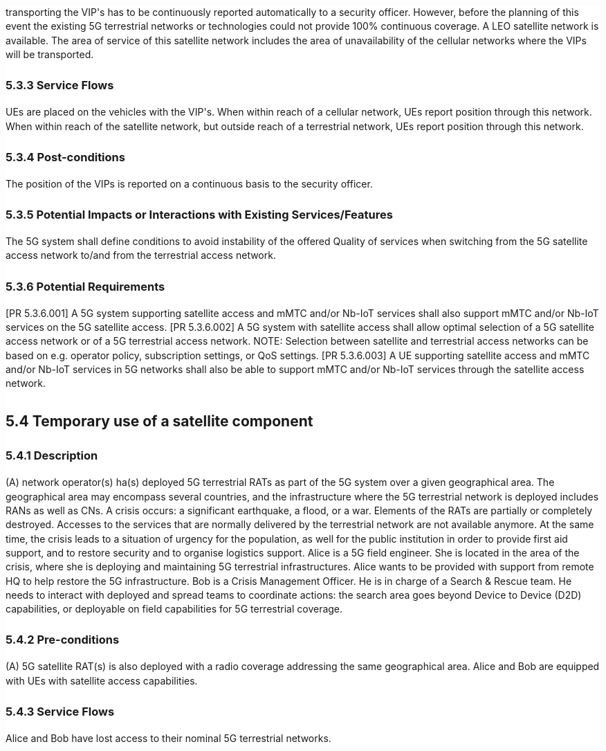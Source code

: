 transporting the VIP's has to be continuously reported automatically to a
security officer. However, before the planning of this event the existing 5G
terrestrial networks or technologies could not provide 100% continuous
coverage.
A LEO satellite network is available. The area of service of this satellite
network includes the area of unavailability of the cellular networks where the
VIPs will be transported.
### 5.3.3 Service Flows
UEs are placed on the vehicles with the VIP's.
When within reach of a cellular network, UEs report position through this
network.
When within reach of the satellite network, but outside reach of a terrestrial
network, UEs report position through this network.
### 5.3.4 Post-conditions
The position of the VIPs is reported on a continuous basis to the security
officer.
### 5.3.5 Potential Impacts or Interactions with Existing Services/Features
The 5G system shall define conditions to avoid instability of the offered
Quality of services when switching from the 5G satellite access network to/and
from the terrestrial access network.
### 5.3.6 Potential Requirements
[PR 5.3.6.001] A 5G system supporting satellite access and mMTC and/or Nb-IoT
services shall also support mMTC and/or Nb-IoT services on the 5G satellite
access.
[PR 5.3.6.002] A 5G system with satellite access shall allow optimal selection
of a 5G satellite access network or of a 5G terrestrial access network.
NOTE: Selection between satellite and terrestrial access networks can be based
on e.g. operator policy, subscription settings, or QoS settings.
[PR 5.3.6.003] A UE supporting satellite access and mMTC and/or Nb-IoT
services in 5G networks shall also be able to support mMTC and/or Nb-IoT
services through the satellite access network.
## 5.4 Temporary use of a satellite component
### 5.4.1 Description
(A) network operator(s) ha(s) deployed 5G terrestrial RATs as part of the 5G
system over a given geographical area. The geographical area may encompass
several countries, and the infrastructure where the 5G terrestrial network is
deployed includes RANs as well as CNs.
A crisis occurs: a significant earthquake, a flood, or a war. Elements of the
RATs are partially or completely destroyed. Accesses to the services that are
normally delivered by the terrestrial network are not available anymore.
At the same time, the crisis leads to a situation of urgency for the
population, as well for the public institution in order to provide first aid
support, and to restore security and to organise logistics support.
Alice is a 5G field engineer. She is located in the area of the crisis, where
she is deploying and maintaining 5G terrestrial infrastructures. Alice wants
to be provided with support from remote HQ to help restore the 5G
infrastructure.
Bob is a Crisis Management Officer. He is in charge of a Search & Rescue team.
He needs to interact with deployed and spread teams to coordinate actions: the
search area goes beyond Device to Device (D2D) capabilities, or deployable on
field capabilities for 5G terrestrial coverage.
### 5.4.2 Pre-conditions
(A) 5G satellite RAT(s) is also deployed with a radio coverage addressing the
same geographical area.
Alice and Bob are equipped with UEs with satellite access capabilities.
### 5.4.3 Service Flows
Alice and Bob have lost access to their nominal 5G terrestrial networks.